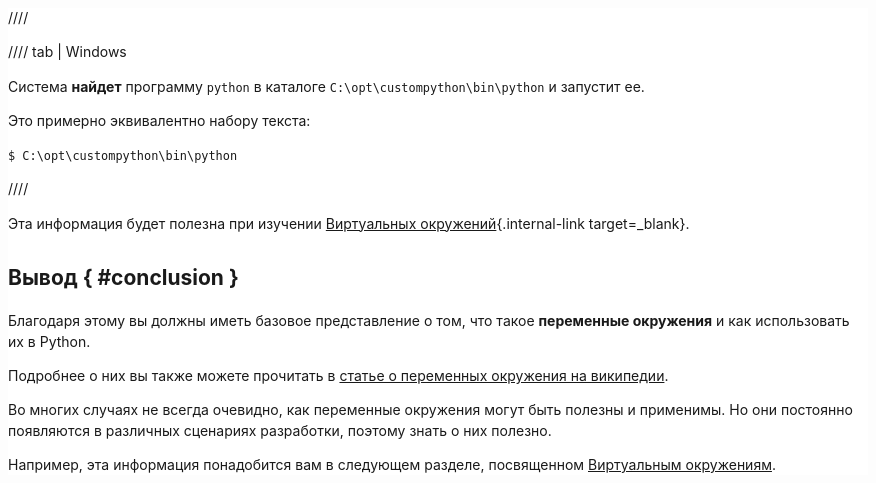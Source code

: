 </div>

////

//// tab | Windows

Система **найдет** программу `python` в каталоге `C:\opt\custompython\bin\python` и запустит ее.

Это примерно эквивалентно набору текста:

<div class="termy">

```console
$ C:\opt\custompython\bin\python
```

</div>

////

Эта информация будет полезна при изучении [Виртуальных окружений](virtual-environments.md){.internal-link target=_blank}.

## Вывод { #conclusion }

Благодаря этому вы должны иметь базовое представление о том, что такое **переменные окружения** и как использовать их в Python.

Подробнее о них вы также можете прочитать в <a href="https://en.wikipedia.org/wiki/Environment_variable" class="external-link" target="_blank">статье о переменных окружения на википедии</a>.

Во многих случаях не всегда очевидно, как переменные окружения могут быть полезны и применимы. Но они постоянно появляются в различных сценариях разработки, поэтому знать о них полезно.

Например, эта информация понадобится вам в следующем разделе, посвященном [Виртуальным окружениям](virtual-environments.md).
